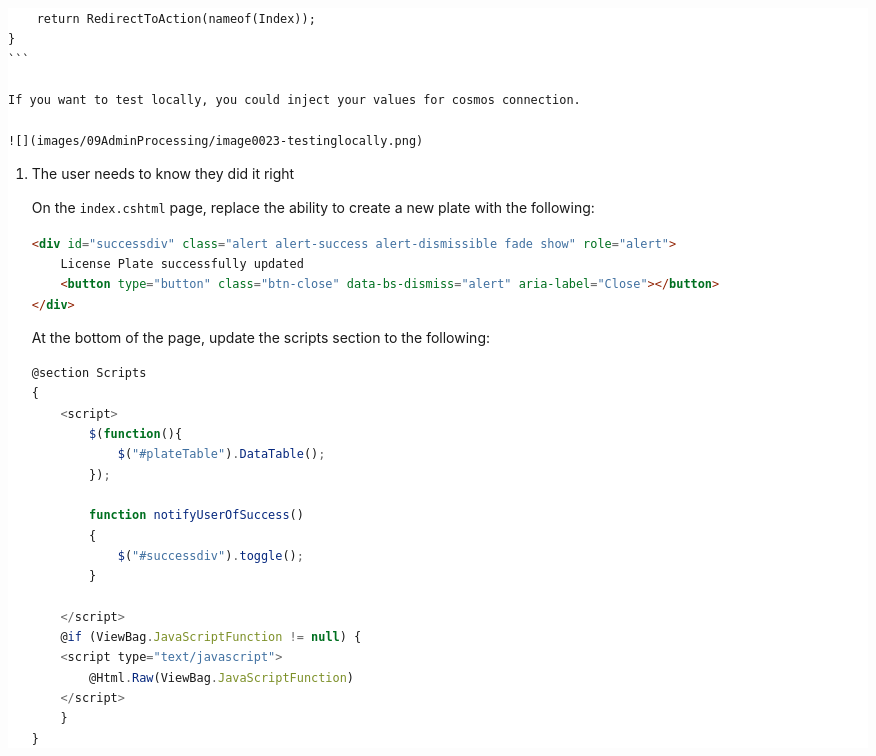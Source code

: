         return RedirectToAction(nameof(Index));
    }
    ```  

    If you want to test locally, you could inject your values for cosmos connection.  

    ![](images/09AdminProcessing/image0023-testinglocally.png)  

1. The user needs to know they did it right

    On the `index.cshtml` page, replace the ability to create a new plate with the following:

    ```html
    <div id="successdiv" class="alert alert-success alert-dismissible fade show" role="alert">
        License Plate successfully updated  
        <button type="button" class="btn-close" data-bs-dismiss="alert" aria-label="Close"></button>
    </div>
    ```  

    At the bottom of the page, update the scripts section to the following:

    ```javascript
    @section Scripts
    {
        <script>
            $(function(){
                $("#plateTable").DataTable();
            });
            
            function notifyUserOfSuccess()
            {
                $("#successdiv").toggle();
            }
            
        </script>
        @if (ViewBag.JavaScriptFunction != null) {
        <script type="text/javascript">
            @Html.Raw(ViewBag.JavaScriptFunction)
        </script>
        }
    }
    ```  

